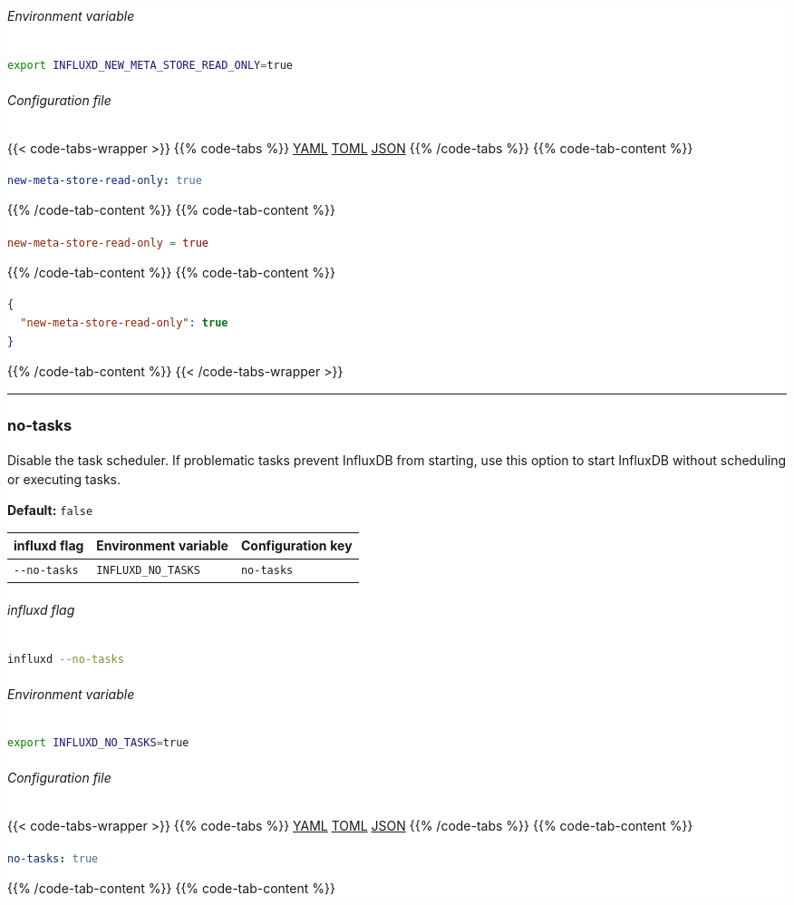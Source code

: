 ###### Environment variable
```sh
export INFLUXD_NEW_META_STORE_READ_ONLY=true
```

###### Configuration file
{{< code-tabs-wrapper >}}
{{% code-tabs %}}
[YAML](#)
[TOML](#)
[JSON](#)
{{% /code-tabs %}}
{{% code-tab-content %}}
```yml
new-meta-store-read-only: true
```
{{% /code-tab-content %}}
{{% code-tab-content %}}
```toml
new-meta-store-read-only = true
```
{{% /code-tab-content %}}
{{% code-tab-content %}}
```json
{
  "new-meta-store-read-only": true
}
```
{{% /code-tab-content %}}
{{< /code-tabs-wrapper >}}

---

### no-tasks
Disable the task scheduler.
If problematic tasks prevent InfluxDB from starting, use this option to start
InfluxDB without scheduling or executing tasks.

**Default:** `false`

| influxd flag | Environment variable | Configuration key |
|:------------ |:-------------------- |:----------------- |
| `--no-tasks` | `INFLUXD_NO_TASKS`   | `no-tasks`        |

###### influxd flag
```sh
influxd --no-tasks
```

###### Environment variable
```sh
export INFLUXD_NO_TASKS=true
```

###### Configuration file
{{< code-tabs-wrapper >}}
{{% code-tabs %}}
[YAML](#)
[TOML](#)
[JSON](#)
{{% /code-tabs %}}
{{% code-tab-content %}}
```yml
no-tasks: true
```
{{% /code-tab-content %}}
{{% code-tab-content %}}
```toml
```
